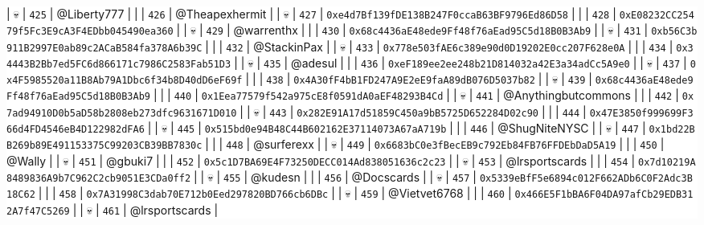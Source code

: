 | 💀 | `425` | @Liberty777 |
|  | `426` | @Theapexhermit |
| 💀 | `427` | `0xe4d7Bf139fDE138B247F0ccaB63BF9796Ed86D58` |
|  | `428` | `0xE08232CC25479f5Fc3E9cA3F4EDbb045490ea360` |
| 💀 | `429` | @warrenthx |
|  | `430` | `0x68c4436aE48ede9Ff48f76aEad95C5d18B0B3Ab9` |
| 💀 | `431` | `0xb56C3b911B2997E0ab89c2ACaB584fa378A6b39C` |
|  | `432` | @StackinPax |
| 💀 | `433` | `0x778e503fAE6c389e90d0D19202E0cc207F628e0A` |
|  | `434` | `0x34443B2Bb7ed5FC6d866171c7986C2583Fab51D3` |
| 💀 | `435` | @adesul |
|  | `436` | `0xeF189ee2ee248b21D814032a42E3a34adCc5A9e0` |
| 💀 | `437` | `0x4F5985520a11B8Ab79A1Dbc6f34b8D40dD6eF69f` |
|  | `438` | `0x4A30fF4bB1FD247A9E2eE9faA89dB076D5037b82` |
| 💀 | `439` | `0x68c4436aE48ede9Ff48f76aEad95C5d18B0B3Ab9` |
|  | `440` | `0x1Eea77579f542a975cE8f0591dA0aEF48293B4Cd` |
| 💀 | `441` | @Anythingbutcommons |
|  | `442` | `0x7ad94910D0b5aD58b2808eb273dfc9631671D010` |
| 💀 | `443` | `0x282E91A17d51859C450a9bB5725D652284D02c90` |
|  | `444` | `0x47E3850f999699F366d4FD4546eB4D122982dFA6` |
| 💀 | `445` | `0x515bd0e94B48C44B602162E37114073A67aA719b` |
|  | `446` | @ShugNiteNYSC |
| 💀 | `447` | `0x1bd22BB269b89E491153375C99203CB39BB7830c` |
|  | `448` | @surferexx |
| 💀 | `449` | `0x6683bC0e3fBecEB9c792Eb84FB76FFDEbDaD5A19` |
|  | `450` | @Wally |
| 💀 | `451` | @gbuki7 |
|  | `452` | `0x5c1D7BA69E4F73250DECC014Ad838051636c2c23` |
| 💀 | `453` | @lrsportscards |
|  | `454` | `0x7d10219A8489836A9b7C962C2cb9051E3CDa0ff2` |
| 💀 | `455` | @kudesn |
|  | `456` | @Docscards |
| 💀 | `457` | `0x5339eBfF5e6894c012F662ADb6C0F2Adc3B18C62` |
|  | `458` | `0x7A31998C3dab70E712b0Eed297820BD766cb6DBc` |
| 💀 | `459` | @Vietvet6768 |
|  | `460` | `0x466E5F1bBA6F04DA97afCb29EDB312A7f47C5269` |
| 💀 | `461` | @lrsportscards |